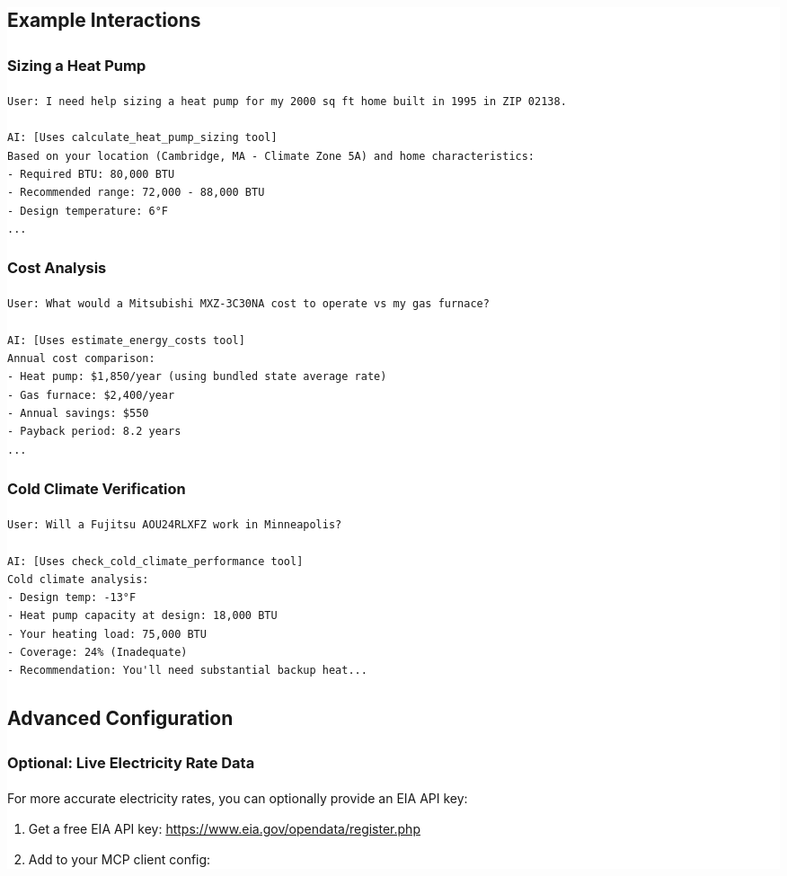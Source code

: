 ## Example Interactions

### Sizing a Heat Pump

```
User: I need help sizing a heat pump for my 2000 sq ft home built in 1995 in ZIP 02138.

AI: [Uses calculate_heat_pump_sizing tool]
Based on your location (Cambridge, MA - Climate Zone 5A) and home characteristics:
- Required BTU: 80,000 BTU
- Recommended range: 72,000 - 88,000 BTU
- Design temperature: 6°F
...
```

### Cost Analysis

```
User: What would a Mitsubishi MXZ-3C30NA cost to operate vs my gas furnace?

AI: [Uses estimate_energy_costs tool]
Annual cost comparison:
- Heat pump: $1,850/year (using bundled state average rate)
- Gas furnace: $2,400/year
- Annual savings: $550
- Payback period: 8.2 years
...
```

### Cold Climate Verification

```
User: Will a Fujitsu AOU24RLXFZ work in Minneapolis?

AI: [Uses check_cold_climate_performance tool]
Cold climate analysis:
- Design temp: -13°F
- Heat pump capacity at design: 18,000 BTU
- Your heating load: 75,000 BTU
- Coverage: 24% (Inadequate)
- Recommendation: You'll need substantial backup heat...
```

## Advanced Configuration

### Optional: Live Electricity Rate Data

For more accurate electricity rates, you can optionally provide an EIA API key:

1. Get a free EIA API key: https://www.eia.gov/opendata/register.php

2. Add to your MCP client config:
